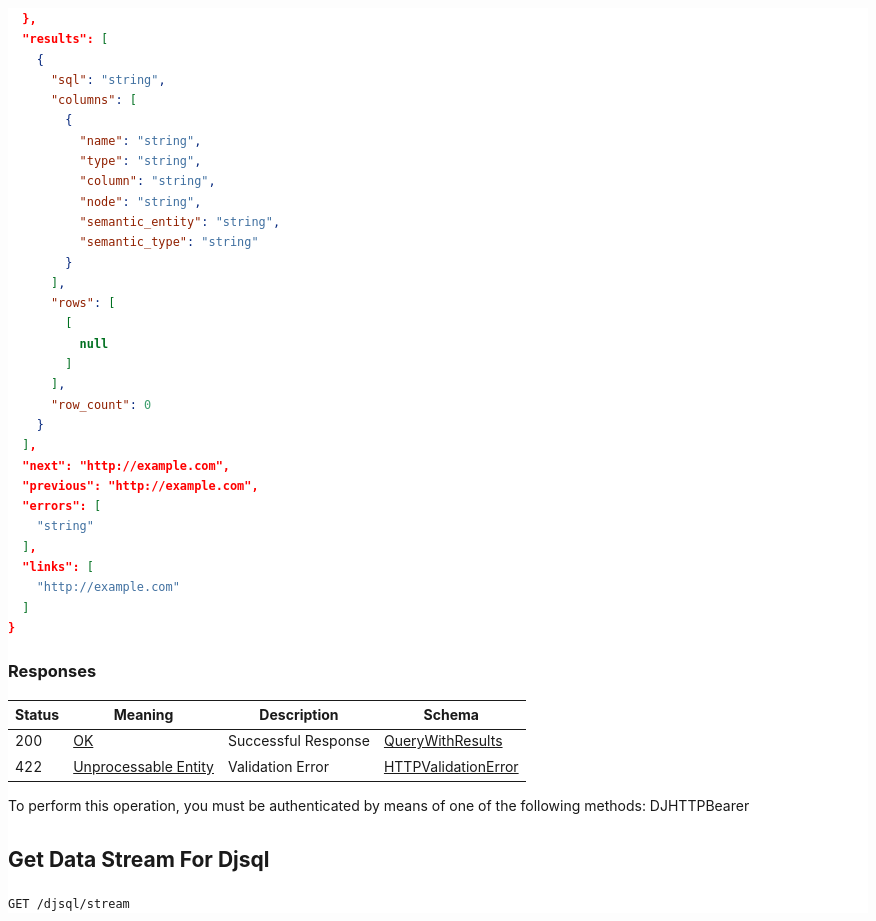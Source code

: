 ```json
  },
  "results": [
    {
      "sql": "string",
      "columns": [
        {
          "name": "string",
          "type": "string",
          "column": "string",
          "node": "string",
          "semantic_entity": "string",
          "semantic_type": "string"
        }
      ],
      "rows": [
        [
          null
        ]
      ],
      "row_count": 0
    }
  ],
  "next": "http://example.com",
  "previous": "http://example.com",
  "errors": [
    "string"
  ],
  "links": [
    "http://example.com"
  ]
}
```

<h3 id="get-data-for-djsql-responses">Responses</h3>

|Status|Meaning|Description|Schema|
|---|---|---|---|
|200|[OK](https://tools.ietf.org/html/rfc7231#section-6.3.1)|Successful Response|[QueryWithResults](#schemaquerywithresults)|
|422|[Unprocessable Entity](https://tools.ietf.org/html/rfc2518#section-10.3)|Validation Error|[HTTPValidationError](#schemahttpvalidationerror)|

<aside class="warning">
To perform this operation, you must be authenticated by means of one of the following methods:
DJHTTPBearer
</aside>

## Get Data Stream For Djsql

<a id="opIdget_data_stream_for_djsql_djsql_stream_get"></a>

`GET /djsql/stream`
